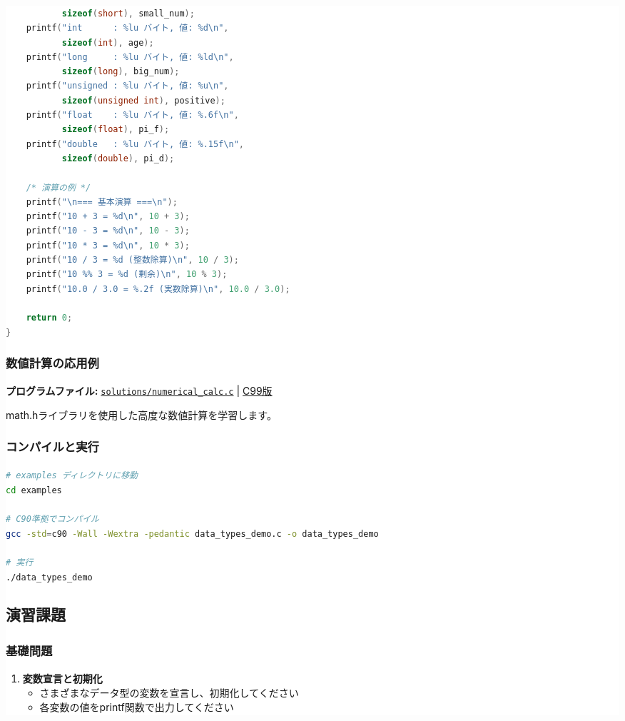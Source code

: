 ```c
           sizeof(short), small_num);
    printf("int      : %lu バイト, 値: %d\n",
           sizeof(int), age);
    printf("long     : %lu バイト, 値: %ld\n",
           sizeof(long), big_num);
    printf("unsigned : %lu バイト, 値: %u\n",
           sizeof(unsigned int), positive);
    printf("float    : %lu バイト, 値: %.6f\n",
           sizeof(float), pi_f);
    printf("double   : %lu バイト, 値: %.15f\n",
           sizeof(double), pi_d);

    /* 演算の例 */
    printf("\n=== 基本演算 ===\n");
    printf("10 + 3 = %d\n", 10 + 3);
    printf("10 - 3 = %d\n", 10 - 3);
    printf("10 * 3 = %d\n", 10 * 3);
    printf("10 / 3 = %d (整数除算)\n", 10 / 3);
    printf("10 %% 3 = %d (剰余)\n", 10 % 3);
    printf("10.0 / 3.0 = %.2f (実数除算)\n", 10.0 / 3.0);

    return 0;
}
```

### 数値計算の応用例

**プログラムファイル:** [`solutions/numerical_calc.c`](solutions/numerical_calc.c) | [C99版](solutions/numerical_calc_c99.c)

math.hライブラリを使用した高度な数値計算を学習します。

### コンパイルと実行

```bash
# examples ディレクトリに移動
cd examples

# C90準拠でコンパイル
gcc -std=c90 -Wall -Wextra -pedantic data_types_demo.c -o data_types_demo

# 実行
./data_types_demo
```

##  演習課題

### 基礎問題

1. **変数宣言と初期化**
   - さまざまなデータ型の変数を宣言し、初期化してください
   - 各変数の値をprintf関数で出力してください
